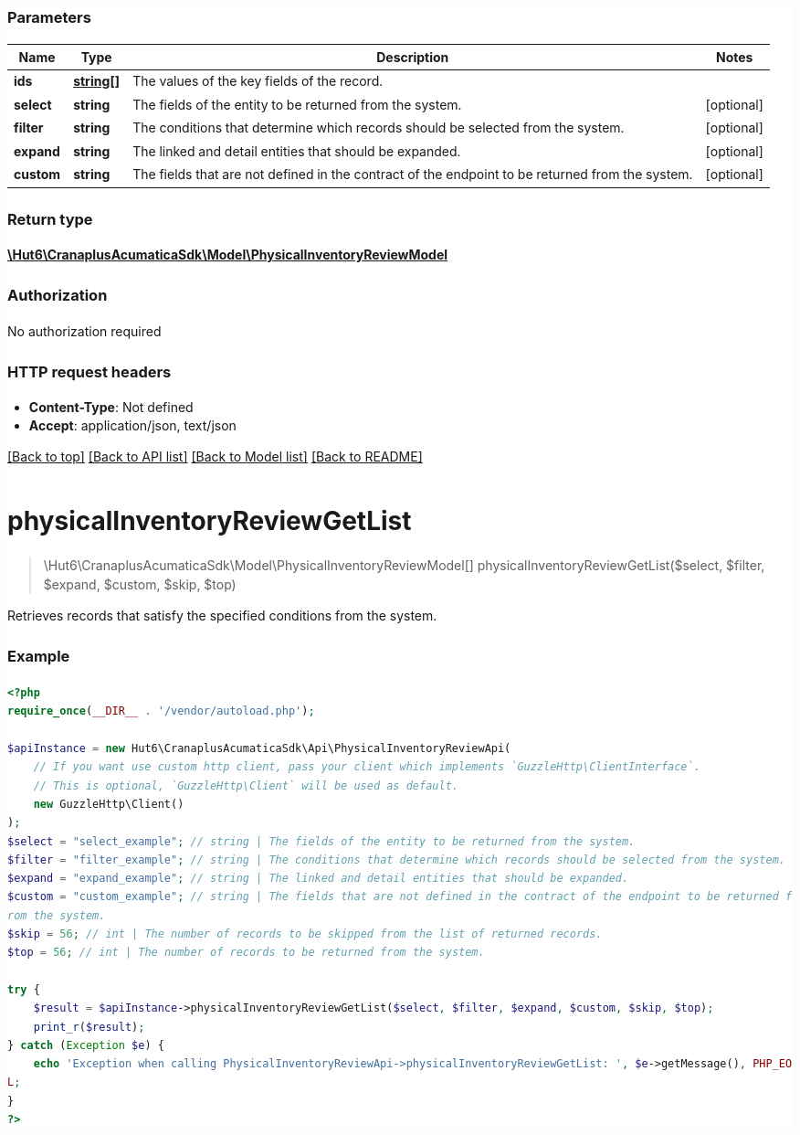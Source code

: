 ### Parameters

Name | Type | Description  | Notes
------------- | ------------- | ------------- | -------------
 **ids** | [**string[]**](../Model/string.md)| The values of the key fields of the record. |
 **select** | **string**| The fields of the entity to be returned from the system. | [optional]
 **filter** | **string**| The conditions that determine which records should be selected from the system. | [optional]
 **expand** | **string**| The linked and detail entities that should be expanded. | [optional]
 **custom** | **string**| The fields that are not defined in the contract of the endpoint to be returned from the system. | [optional]

### Return type

[**\Hut6\CranaplusAcumaticaSdk\Model\PhysicalInventoryReviewModel**](../Model/PhysicalInventoryReviewModel.md)

### Authorization

No authorization required

### HTTP request headers

 - **Content-Type**: Not defined
 - **Accept**: application/json, text/json

[[Back to top]](#) [[Back to API list]](../../README.md#documentation-for-api-endpoints) [[Back to Model list]](../../README.md#documentation-for-models) [[Back to README]](../../README.md)

# **physicalInventoryReviewGetList**
> \Hut6\CranaplusAcumaticaSdk\Model\PhysicalInventoryReviewModel[] physicalInventoryReviewGetList($select, $filter, $expand, $custom, $skip, $top)

Retrieves records that satisfy the specified conditions from the system.

### Example
```php
<?php
require_once(__DIR__ . '/vendor/autoload.php');

$apiInstance = new Hut6\CranaplusAcumaticaSdk\Api\PhysicalInventoryReviewApi(
    // If you want use custom http client, pass your client which implements `GuzzleHttp\ClientInterface`.
    // This is optional, `GuzzleHttp\Client` will be used as default.
    new GuzzleHttp\Client()
);
$select = "select_example"; // string | The fields of the entity to be returned from the system.
$filter = "filter_example"; // string | The conditions that determine which records should be selected from the system.
$expand = "expand_example"; // string | The linked and detail entities that should be expanded.
$custom = "custom_example"; // string | The fields that are not defined in the contract of the endpoint to be returned from the system.
$skip = 56; // int | The number of records to be skipped from the list of returned records.
$top = 56; // int | The number of records to be returned from the system.

try {
    $result = $apiInstance->physicalInventoryReviewGetList($select, $filter, $expand, $custom, $skip, $top);
    print_r($result);
} catch (Exception $e) {
    echo 'Exception when calling PhysicalInventoryReviewApi->physicalInventoryReviewGetList: ', $e->getMessage(), PHP_EOL;
}
?>
```